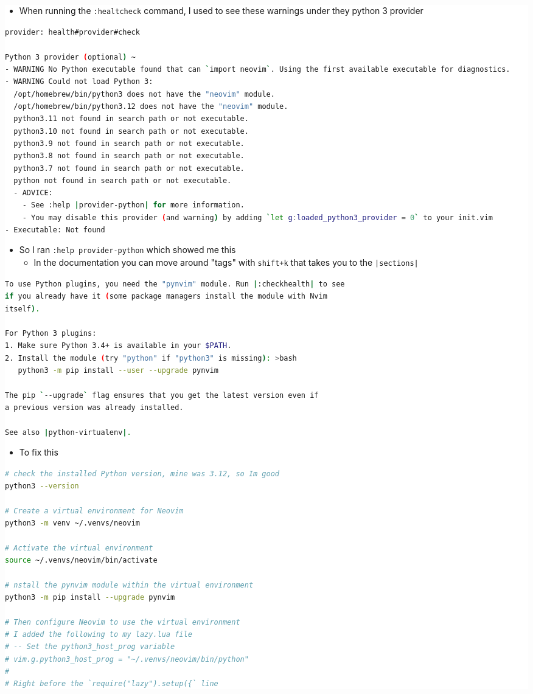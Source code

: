 - When running the `:healtcheck` command, I used to see these warnings under
  they python 3 provider

```bash
provider: health#provider#check

Python 3 provider (optional) ~
- WARNING No Python executable found that can `import neovim`. Using the first available executable for diagnostics.
- WARNING Could not load Python 3:
  /opt/homebrew/bin/python3 does not have the "neovim" module.
  /opt/homebrew/bin/python3.12 does not have the "neovim" module.
  python3.11 not found in search path or not executable.
  python3.10 not found in search path or not executable.
  python3.9 not found in search path or not executable.
  python3.8 not found in search path or not executable.
  python3.7 not found in search path or not executable.
  python not found in search path or not executable.
  - ADVICE:
    - See :help |provider-python| for more information.
    - You may disable this provider (and warning) by adding `let g:loaded_python3_provider = 0` to your init.vim
- Executable: Not found
```

- So I ran `:help provider-python` which showed me this
  - In the documentation you can move around "tags" with `shift+k` that takes
    you to the `|sections|`

```bash
To use Python plugins, you need the "pynvim" module. Run |:checkhealth| to see
if you already have it (some package managers install the module with Nvim
itself).

For Python 3 plugins:
1. Make sure Python 3.4+ is available in your $PATH.
2. Install the module (try "python" if "python3" is missing): >bash
   python3 -m pip install --user --upgrade pynvim

The pip `--upgrade` flag ensures that you get the latest version even if
a previous version was already installed.

See also |python-virtualenv|.
```

- To fix this

```bash
# check the installed Python version, mine was 3.12, so Im good
python3 --version

# Create a virtual environment for Neovim
python3 -m venv ~/.venvs/neovim

# Activate the virtual environment
source ~/.venvs/neovim/bin/activate

# nstall the pynvim module within the virtual environment
python3 -m pip install --upgrade pynvim

# Then configure Neovim to use the virtual environment
# I added the following to my lazy.lua file
# -- Set the python3_host_prog variable
# vim.g.python3_host_prog = "~/.venvs/neovim/bin/python"
#
# Right before the `require("lazy").setup({` line

```